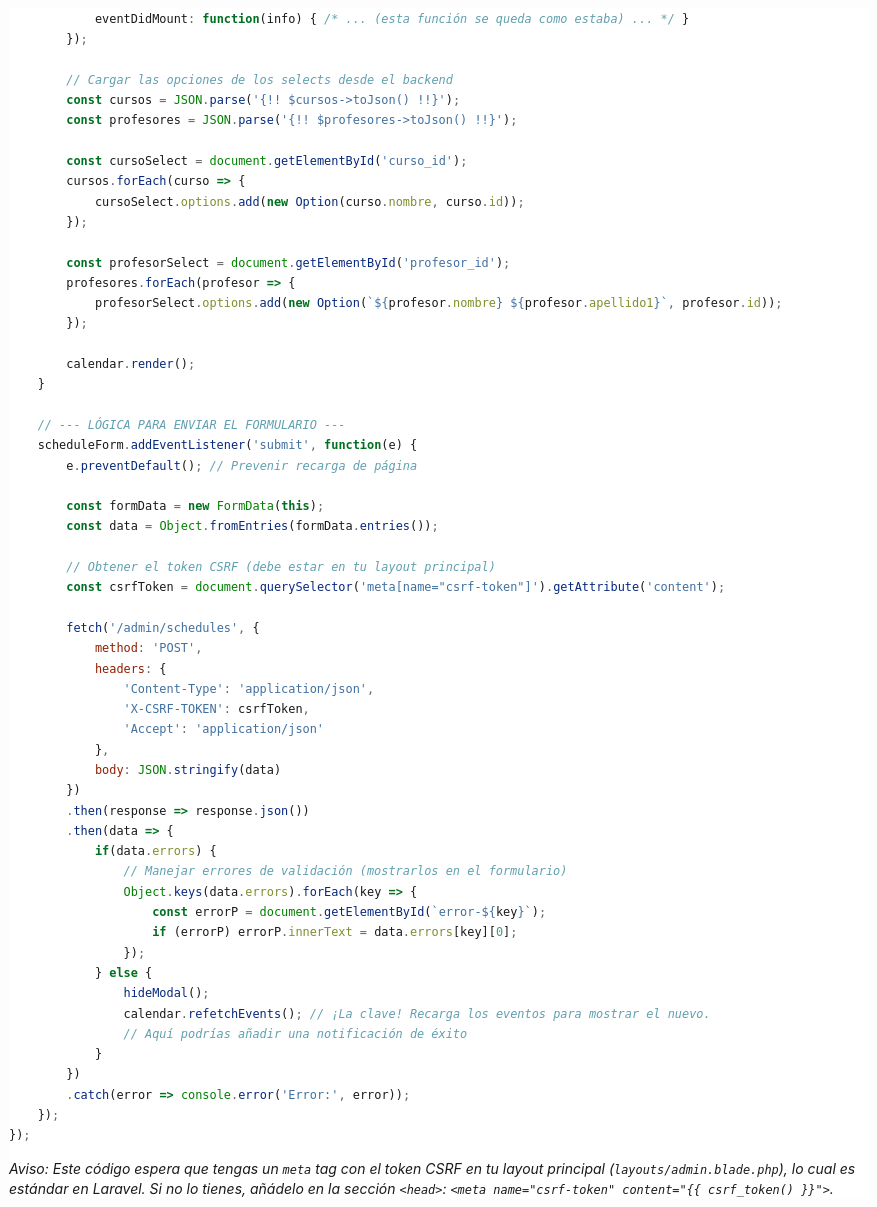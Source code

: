 ```javascript
            eventDidMount: function(info) { /* ... (esta función se queda como estaba) ... */ }
        });
        
        // Cargar las opciones de los selects desde el backend
        const cursos = JSON.parse('{!! $cursos->toJson() !!}');
        const profesores = JSON.parse('{!! $profesores->toJson() !!}');
        
        const cursoSelect = document.getElementById('curso_id');
        cursos.forEach(curso => {
            cursoSelect.options.add(new Option(curso.nombre, curso.id));
        });

        const profesorSelect = document.getElementById('profesor_id');
        profesores.forEach(profesor => {
            profesorSelect.options.add(new Option(`${profesor.nombre} ${profesor.apellido1}`, profesor.id));
        });

        calendar.render();
    }

    // --- LÓGICA PARA ENVIAR EL FORMULARIO ---
    scheduleForm.addEventListener('submit', function(e) {
        e.preventDefault(); // Prevenir recarga de página

        const formData = new FormData(this);
        const data = Object.fromEntries(formData.entries());

        // Obtener el token CSRF (debe estar en tu layout principal)
        const csrfToken = document.querySelector('meta[name="csrf-token"]').getAttribute('content');

        fetch('/admin/schedules', {
            method: 'POST',
            headers: {
                'Content-Type': 'application/json',
                'X-CSRF-TOKEN': csrfToken,
                'Accept': 'application/json'
            },
            body: JSON.stringify(data)
        })
        .then(response => response.json())
        .then(data => {
            if(data.errors) {
                // Manejar errores de validación (mostrarlos en el formulario)
                Object.keys(data.errors).forEach(key => {
                    const errorP = document.getElementById(`error-${key}`);
                    if (errorP) errorP.innerText = data.errors[key][0];
                });
            } else {
                hideModal();
                calendar.refetchEvents(); // ¡La clave! Recarga los eventos para mostrar el nuevo.
                // Aquí podrías añadir una notificación de éxito
            }
        })
        .catch(error => console.error('Error:', error));
    });
});
```
*Aviso: Este código espera que tengas un `meta` tag con el token CSRF en tu layout principal (`layouts/admin.blade.php`), lo cual es estándar en Laravel. Si no lo tienes, añádelo en la sección `<head>`: `<meta name="csrf-token" content="{{ csrf_token() }}">`.*
